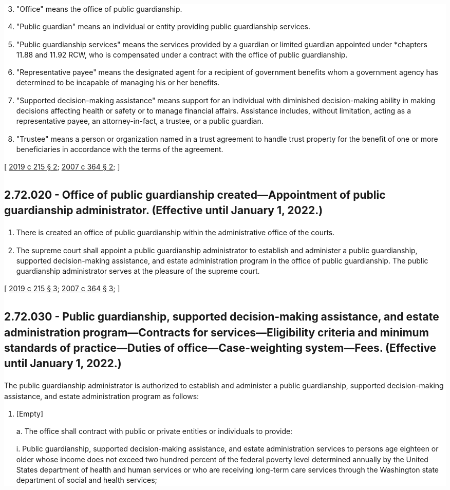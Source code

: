 3. "Office" means the office of public guardianship.

4. "Public guardian" means an individual or entity providing public guardianship services.

5. "Public guardianship services" means the services provided by a guardian or limited guardian appointed under *chapters 11.88 and 11.92 RCW, who is compensated under a contract with the office of public guardianship.

6. "Representative payee" means the designated agent for a recipient of government benefits whom a government agency has determined to be incapable of managing his or her benefits.

7. "Supported decision-making assistance" means support for an individual with diminished decision-making ability in making decisions affecting health or safety or to manage financial affairs. Assistance includes, without limitation, acting as a representative payee, an attorney-in-fact, a trustee, or a public guardian.

8. "Trustee" means a person or organization named in a trust agreement to handle trust property for the benefit of one or more beneficiaries in accordance with the terms of the agreement.

\[ [2019 c 215 § 2](https://lawfilesext.leg.wa.gov/biennium/2019-20/Pdf/Bills/Session%20Laws/House/1329-S.SL.pdf?cite=2019%20c%20215%20§%202); [2007 c 364 § 2](https://lawfilesext.leg.wa.gov/biennium/2007-08/Pdf/Bills/Session%20Laws/Senate/5320-S.SL.pdf?cite=2007%20c%20364%20§%202); \]

## 2.72.020 - Office of public guardianship created—Appointment of public guardianship administrator. (Effective until January 1, 2022.)
1. There is created an office of public guardianship within the administrative office of the courts.

2. The supreme court shall appoint a public guardianship administrator to establish and administer a public guardianship, supported decision-making assistance, and estate administration program in the office of public guardianship. The public guardianship administrator serves at the pleasure of the supreme court.

\[ [2019 c 215 § 3](https://lawfilesext.leg.wa.gov/biennium/2019-20/Pdf/Bills/Session%20Laws/House/1329-S.SL.pdf?cite=2019%20c%20215%20§%203); [2007 c 364 § 3](https://lawfilesext.leg.wa.gov/biennium/2007-08/Pdf/Bills/Session%20Laws/Senate/5320-S.SL.pdf?cite=2007%20c%20364%20§%203); \]

## 2.72.030 - Public guardianship, supported decision-making assistance, and estate administration program—Contracts for services—Eligibility criteria and minimum standards of practice—Duties of office—Case-weighting system—Fees. (Effective until January 1, 2022.)
The public guardianship administrator is authorized to establish and administer a public guardianship, supported decision-making assistance, and estate administration program as follows:

1. [Empty]

   a. The office shall contract with public or private entities or individuals to provide:

      i. Public guardianship, supported decision-making assistance, and estate administration services to persons age eighteen or older whose income does not exceed two hundred percent of the federal poverty level determined annually by the United States department of health and human services or who are receiving long-term care services through the Washington state department of social and health services;
